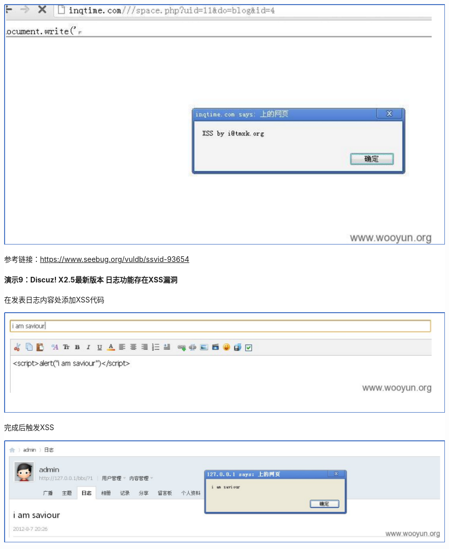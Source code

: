 ![](https://github.com/cckuailong/PocCollect/blob/master/Web/Discuz/image/44.png)

参考链接：https://www.seebug.org/vuldb/ssvid-93654
#### 演示9：Discuz! X2.5最新版本 日志功能存在XSS漏洞
在发表日志内容处添加XSS代码

![](https://github.com/cckuailong/PocCollect/blob/master/Web/Discuz/image/45.png)

完成后触发XSS

![](https://github.com/cckuailong/PocCollect/blob/master/Web/Discuz/image/46.png)
